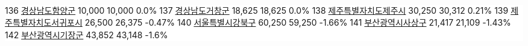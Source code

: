   <tr class="item">
    <td>136</td>
    <td><a href="/apt/경상남도함양군">경상남도함양군</a></td>
    <td>10,000</td>
    <td>10,000</td>
    <td>0.0%</td>
  </tr>

  <tr class="item">
    <td>137</td>
    <td><a href="/apt/경상남도거창군">경상남도거창군</a></td>
    <td>18,625</td>
    <td>18,625</td>
    <td>0.0%</td>
  </tr>

  <tr class="item">
    <td>138</td>
    <td><a href="/apt/제주특별자치도제주시">제주특별자치도제주시</a></td>
    <td>30,250</td>
    <td>30,312</td>
    <td>0.21%</td>
  </tr>

  <tr class="item">
    <td>139</td>
    <td><a href="/apt/제주특별자치도서귀포시">제주특별자치도서귀포시</a></td>
    <td>26,500</td>
    <td>26,375</td>
    <td>-0.47%</td>
  </tr>

  <tr class="item">
    <td>140</td>
    <td><a href="/apt/서울특별시강북구">서울특별시강북구</a></td>
    <td>60,250</td>
    <td>59,250</td>
    <td>-1.66%</td>
  </tr>

  <tr class="item">
    <td>141</td>
    <td><a href="/apt/부산광역시사상구">부산광역시사상구</a></td>
    <td>21,417</td>
    <td>21,109</td>
    <td>-1.43%</td>
  </tr>

  <tr class="item">
    <td>142</td>
    <td><a href="/apt/부산광역시기장군">부산광역시기장군</a></td>
    <td>43,852</td>
    <td>43,148</td>
    <td>-1.6%</td>
  </tr>
